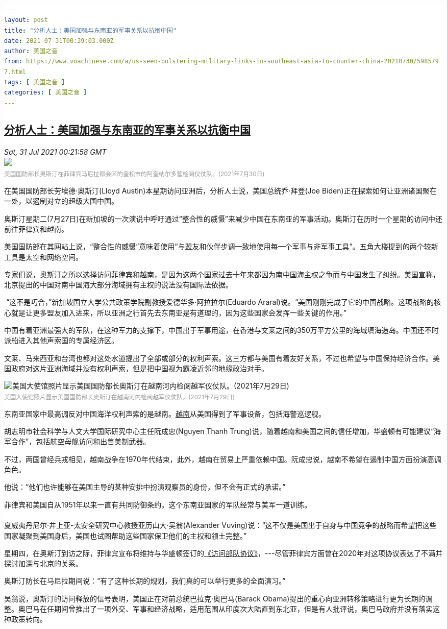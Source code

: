 ```yaml
---
layout: post
title: "分析人士：美国加强与东南亚的军事关系以抗衡中国"
date: 2021-07-31T00:39:03.000Z
author: 美国之音
from: https://www.voachinese.com/a/us-seen-bolstering-military-links-in-southeast-asia-to-counter-china-20210730/5985797.html
tags: [ 美国之音 ]
categories: [ 美国之音 ]
---
```


[分析人士：美国加强与东南亚的军事关系以抗衡中国](https://www.voachinese.com/a/us-seen-bolstering-military-links-in-southeast-asia-to-counter-china-20210730/5985797.html)
------

<div>
<div><i>Sat, 31 Jul 2021 00:21:58 GMT</i></div><img src="https://images.weserv.nl?url=gdb.voanews.com/DA345ACA-CCBE-4DA2-9E57-98905D4D0E51_r1_s_w900.jpg" width="100%"><div><small style="color: #999;">美国国防部长奥斯汀在菲律宾马尼拉都会区的奎松市的阿奎纳尔多营检阅仪仗队。(2021年7月30日)</small></div><p>在美国国防部长劳埃德·奥斯汀(Lloyd Austin)本星期访问亚洲后，分析人士说，美国总统乔·拜登(Joe Biden)正在探索如何让亚洲诸国聚在一处，以遏制对立的超级大国中国。</p><p>奥斯汀星期二(7月27日)在新加坡的一次演说中呼吁通过“整合性的威慑”来减少中国在东南亚的军事活动。奥斯汀在历时一个星期的访问中还前往菲律宾和越南。</p><p>美国国防部在其网站上说，“整合性的威慑”意味着使用“与盟友和伙伴步调一致地使用每一个军事与非军事工具”。五角大楼提到的两个较新工具是太空和网络空间。</p><p>专家们说，奥斯汀之所以选择访问菲律宾和越南，是因为这两个国家过去十年来都因为南中国海主权之争而与中国发生了纠纷。美国宣称，北京提出的中国对南中国海大部分海域拥有主权的说法没有国际法依据。</p><p> “这不是巧合，”新加坡国立大学公共政策学院副教授爱德华多·阿拉拉尔(Eduardo Araral)说。“美国刚刚完成了它的中国战略。这项战略的核心就是让更多盟友加入进来，所以亚洲之行首先去东南亚是有道理的，因为这些国家会发挥一些关键的作用。”</p><p>中国有着亚洲最强大的军队，在这种军力的支撑下，中国出于军事用途，在香港与文莱之间的350万平方公里的海域填海造岛。中国还不时派船进入其他声索国的专属经济区。</p><p>文莱、马来西亚和台湾也都对这处水道提出了全部或部分的权利声索。这三方都与美国有着友好关系，不过也希望与中国保持经济合作。美国政府对这片亚洲海域并没有权利声索，但是把中国视为霸凌近邻的地缘政治对手。</p><div class="contentImage floatLeft" ><img  class="photo" src="https://images.weserv.nl?url=gdb.voanews.com/85C2F7B8-1D5B-4300-A238-A54E9B93A437_w900.jpg" alt="美国大使馆照片显示美国国防部长奥斯汀在越南河内检阅越军仪仗队。(2021年7月29日)" border="0"/><div><small style="color: #999;">美国大使馆照片显示美国国防部长奥斯汀在越南河内检阅越军仪仗队。(2021年7月29日)</small></div></div><p>东南亚国家中最高调反对中国海洋权利声索的是越南。<a class="wsw__a" href="https://www.voachinese.com/a/harris-will-be-first-us-vice-president-to-visit-hanoi-20210730/5985376.html" target="_blank">越南</a>从美国得到了军事设备，包括海警巡逻舰。</p><p>胡志明市社会科学与人文大学国际研究中心主任阮成忠(Nguyen Thanh Trung)说，随着越南和美国之间的信任增加，华盛顿有可能建议“海军合作”，包括航空母舰访问和出售美制武器。</p><p>不过，两国曾经兵戎相见，越南战争在1970年代结束，此外，越南在贸易上严重依赖中国。阮成忠说，越南不希望在遏制中国方面扮演高调角色。</p><p>他说：“他们也许能够在美国主导的某种安排中扮演观察员的身份，但不会有正式的承诺。”</p><p>菲律宾和美国自从1951年以来一直有共同防御条约。这个东南亚国家的军队经常与美军一道训练。<br /><br />夏威夷丹尼尔·井上亚-太安全研究中心教授亚历山大·吴翁(Alexander Vuving)说：“这不仅是美国出于自身与中国竞争的战略而希望把这些国家凝聚到美国身后，美国也试图帮助这些国家保卫他们的主权和领土完整。”</p><p>星期四，在奥斯汀到访之际，菲律宾宣布将维持与华盛顿签订的<a class="wsw__a" href="https://www.voachinese.com/a/Duterte-reapproves-VFA-a-step-forward-to-resist-China-with-US-20210730/5985006.html" target="_blank">《访问部队协议》</a>，---尽管菲律宾方面曾在2020年对这项协议表达了不满并探讨加深与北京的关系。</p><p>奥斯汀防长在马尼拉期间说：“有了这种长期的规划，我们真的可以举行更多的全面演习。”</p><p>吴翁说，奥斯汀的访问释放的信号表明，美国正在对前总统巴拉克·奥巴马(Barack Obama)提出的重心向亚洲转移策略进行更为长期的调整。奥巴马在任期间曾推出了一项外交、军事和经济战略，适用范围从印度次大陆直到东北亚，但是有人批评说，奥巴马政府并没有落实这种政策转向。</p>
</div>
